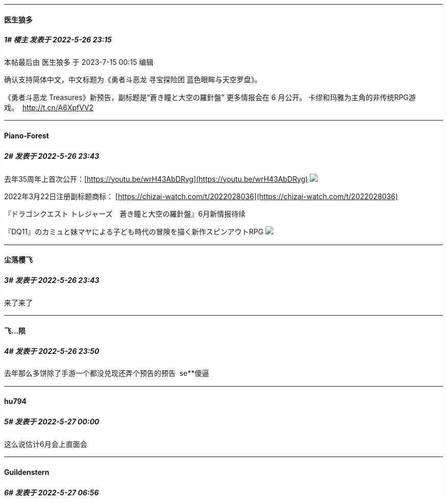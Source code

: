 
*****

####  医生狼多  
##### 1#       楼主       发表于 2022-5-26 23:15

 本帖最后由 医生狼多 于 2023-7-15 00:15 编辑 

确认支持简体中文，中文标题为《勇者斗恶龙 寻宝探险团 蓝色眼眸与天空罗盘》。

《勇者斗恶龙 Treasures》新预告，副标题是“蒼き瞳と大空の羅針盤”
更多情报会在 6 月公开。
卡缪和玛雅为主角的非传统RPG游戏。  http://t.cn/A6XpfVV2 ​​​

*****

####  Piano-Forest  
##### 2#       发表于 2022-5-26 23:43

去年35周年上首次公开：[https://youtu.be/wrH43AbDRyg](https://youtu.be/wrH43AbDRyg)
<img src="https://p.sda1.dev/6/a93b73d7e957dcfd770b9c2acea365ef/20220526_233734.jpg" referrerpolicy="no-referrer">

2022年3月22日注册副标题商标：
[https://chizai-watch.com/t/2022028036](https://chizai-watch.com/t/2022028036)

『ドラゴンクエスト トレジャーズ　蒼き瞳と大空の羅針盤』6月新情报待续

『DQ11』のカミュと妹マヤによる子ども時代の冒険を描く新作スピンアウトRPG
<img src="https://p.sda1.dev/6/89b2b062f5babf5f096111b002377a32/20220526_233848.jpg" referrerpolicy="no-referrer">

*****

####  尘落樱飞  
##### 3#       发表于 2022-5-26 23:43

来了来了

*****

####  飞…陨  
##### 4#       发表于 2022-5-26 23:50

去年那么多饼除了手游一个都没兑现还弄个预告的预告  se**傻逼

*****

####  hu794  
##### 5#       发表于 2022-5-27 00:00

这么说估计6月会上直面会

*****

####  Guildenstern  
##### 6#       发表于 2022-5-27 06:56
